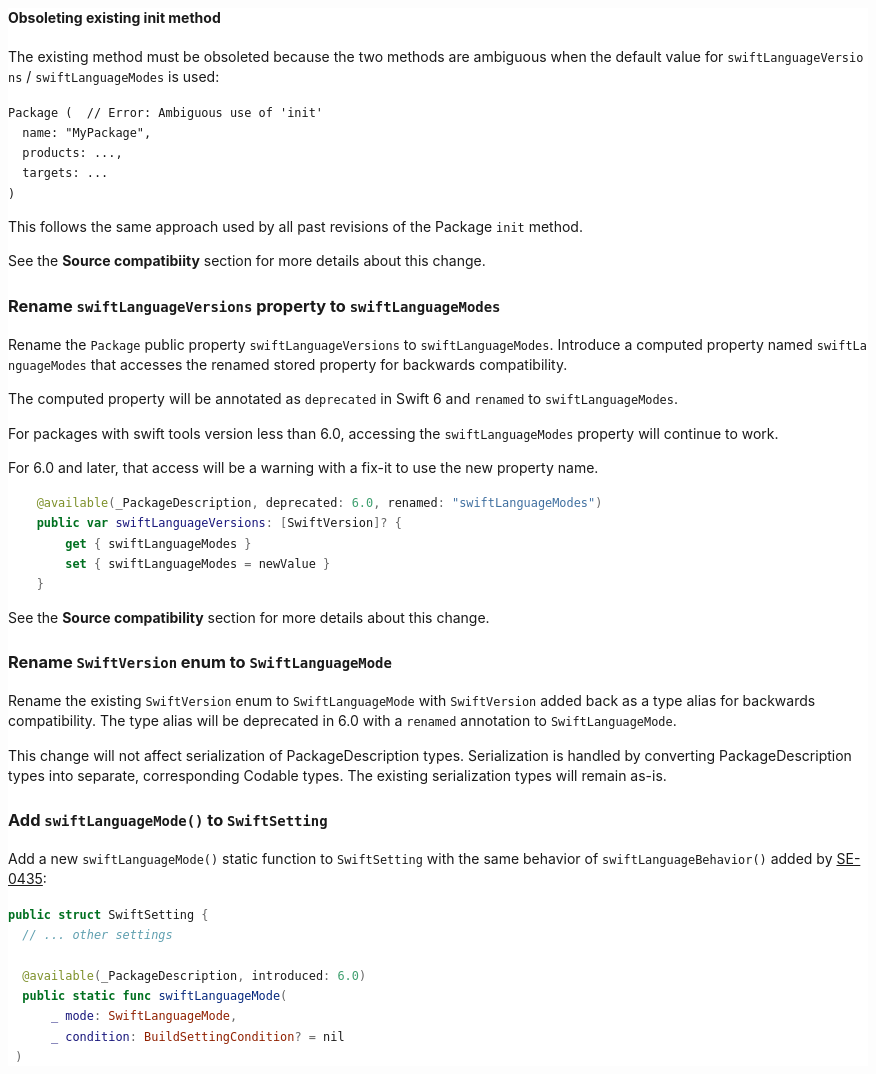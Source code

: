 #### Obsoleting existing init method
The existing method must be obsoleted because the two methods are ambiguous when the default value for `swiftLanguageVersions` / `swiftLanguageModes` is used:

```
Package (  // Error: Ambiguous use of 'init'
  name: "MyPackage",
  products: ...,
  targets: ...
)
```

This follows the same approach used by all past revisions of the Package `init` method.

See the **Source compatibiity** section for more details about this change.

### Rename `swiftLanguageVersions` property to `swiftLanguageModes`
Rename the `Package` public property `swiftLanguageVersions` to `swiftLanguageModes`. Introduce a computed property named `swiftLanguageModes` that accesses the renamed stored property for backwards compatibility.

The computed property will be annotated as `deprecated` in Swift 6 and `renamed` to `swiftLanguageModes`.

For packages with swift tools version less than 6.0, accessing the `swiftLanguageModes` property will continue to work.

For 6.0 and later, that access will be a warning with a fix-it to use the new property name.

```swift
	@available(_PackageDescription, deprecated: 6.0, renamed: "swiftLanguageModes")
	public var swiftLanguageVersions: [SwiftVersion]? {
		get { swiftLanguageModes }
		set { swiftLanguageModes = newValue }
	}
```

See the **Source compatibility** section for more details about this change.

### Rename `SwiftVersion` enum to `SwiftLanguageMode`
Rename the existing `SwiftVersion` enum to `SwiftLanguageMode` with `SwiftVersion` added back as a type alias for backwards compatibility. The type alias will be deprecated in 6.0 with a `renamed` annotation to `SwiftLanguageMode`.

This change will not affect serialization of PackageDescription types. Serialization is handled by converting PackageDescription types into separate, corresponding Codable types. The existing serialization types will remain as-is.


### Add `swiftLanguageMode()` to `SwiftSetting`
Add a new `swiftLanguageMode()` static function to `SwiftSetting` with the same behavior of `swiftLanguageBehavior()` added by [SE-0435](https://github.com/apple/swift-evolution/blob/main/proposals/0435-swiftpm-per-target-swift-language-version-setting.md):

```swift
public struct SwiftSetting {
  // ... other settings
  
  @available(_PackageDescription, introduced: 6.0)
  public static func swiftLanguageMode(
	  _ mode: SwiftLanguageMode,
	  _ condition: BuildSettingCondition? = nil
 )
```
